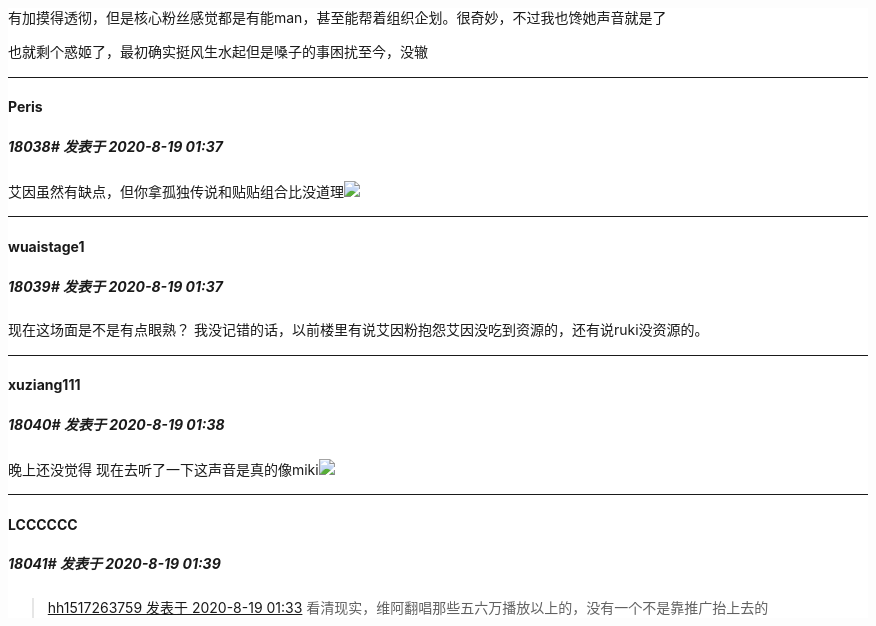 有加摸得透彻，但是核心粉丝感觉都是有能man，甚至能帮着组织企划。很奇妙，不过我也馋她声音就是了

也就剩个惑姬了，最初确实挺风生水起但是嗓子的事困扰至今，没辙







-----

####  Peris  
##### 18038#       发表于 2020-8-19 01:37




艾因虽然有缺点，但你拿孤独传说和贴贴组合比没道理<img src="https://static.saraba1st.com/image/smiley/face2017/003.png" referrerpolicy="no-referrer">







-----

####  wuaistage1  
##### 18039#       发表于 2020-8-19 01:37




现在这场面是不是有点眼熟？ 我没记错的话，以前楼里有说艾因粉抱怨艾因没吃到资源的，还有说ruki没资源的。







-----

####  xuziang111  
##### 18040#       发表于 2020-8-19 01:38




晚上还没觉得 现在去听了一下这声音是真的像miki<img src="https://static.saraba1st.com/image/smiley/face2017/068.png" referrerpolicy="no-referrer">







-----

####  LCCCCCC  
##### 18041#       发表于 2020-8-19 01:39



<blockquote><a href="httphttps://bbs.saraba1st.com/2b/forum.php?mod=redirect&amp;goto=findpost&amp;pid=48480299&amp;ptid=1949964" target="_blank">hh1517263759 发表于 2020-8-19 01:33</a>
看清现实，维阿翻唱那些五六万播放以上的，没有一个不是靠推广抬上去的
